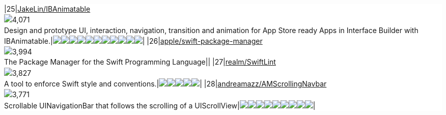 |25|[JakeLin/IBAnimatable](https://www.github.com/JakeLin/IBAnimatable)<br/><img src="http://download.easyicon.net/png/1169241/16/"/>4,071<br/>Design and prototype UI, interaction, navigation, transition and animation for App Store ready Apps in Interface Builder with IBAnimatable.|![](https://raw.githubusercontent.com/JakeLin/IBAnimatable-Misc/master/IBAnimatable/Hero.png)![](https://camo.githubusercontent.com/9be4ebe9eb7e00fce51802cbc6642cafe8c48ac8/68747470733a2f2f6431337961637572716a676172612e636c6f756466726f6e742e6e65742f75736572732f3333323335382f73637265656e73686f74732f323435333933332f6962616e696d617461626c652e676966)![](https://camo.githubusercontent.com/4dce4aef97e59fc125013cce9904248f3216a399/68747470733a2f2f64617368626f6172642e62756464796275696c642e636f6d2f6170692f737461747573496d6167653f61707049443d353661626636643432633838326530313030353762313832266272616e63683d6d6173746572266275696c643d6c6174657374)![](https://camo.githubusercontent.com/fc2ec12a684b469e0ec49f0a481110d5601ccf5d/68747470733a2f2f7472617669732d63692e6f72672f4a616b654c696e2f4942416e696d617461626c652e7376673f6272616e63683d6d6173746572)![](https://camo.githubusercontent.com/e783255f7dc27f81535604511920b378c93bb1be/68747470733a2f2f696d672e736869656c64732e696f2f62616467652f6c616e67756167652d5377696674253230322e322d6f72616e67652e737667)![](https://camo.githubusercontent.com/11563ffaf52719e2f248f777aa7a15f503244879/68747470733a2f2f696d672e736869656c64732e696f2f636f636f61706f64732f762f4942416e696d617461626c652e7376673f7374796c653d666c6174)![](https://camo.githubusercontent.com/3dc8a44a2c3f7ccd5418008d1295aae48466c141/68747470733a2f2f696d672e736869656c64732e696f2f62616467652f43617274686167652d636f6d70617469626c652d3442433531442e7376673f7374796c653d666c6174)![](https://camo.githubusercontent.com/76f36945dcae2217e6554b7c93a95bd26337f7b1/68747470733a2f2f696d672e736869656c64732e696f2f6769746875622f6c6963656e73652f4a616b654c696e2f4942416e696d617461626c652e7376673f7374796c653d666c6174)![](https://raw.githubusercontent.com/JakeLin/IBAnimatable-Misc/master/IBAnimatable/Storyboard.jpg)![](https://raw.githubusercontent.com/JakeLin/IBAnimatable-Misc/master/IBAnimatable/DesignInInterfaceBuilder.png)![](https://raw.githubusercontent.com/JakeLin/IBAnimatable-Misc/master/IBAnimatable/AnimateInSwiftPlayground.gif)|
|26|[apple/swift-package-manager](https://www.github.com/apple/swift-package-manager)<br/><img src="http://download.easyicon.net/png/1169241/16/"/>3,994<br/>The Package Manager for the Swift Programming Language||
|27|[realm/SwiftLint](https://www.github.com/realm/SwiftLint)<br/><img src="http://download.easyicon.net/png/1169241/16/"/>3,827<br/>A tool to enforce Swift style and conventions.|![](https://camo.githubusercontent.com/3ece3b1a786bdd764f4fd1c9d317a98f68d75c05/68747470733a2f2f7472617669732d63692e6f72672f7265616c6d2f53776966744c696e742e7376673f6272616e63683d6d6173746572)![](https://camo.githubusercontent.com/c86f87b309c2e2ed94c56663ab18ce4096d1cd7f/68747470733a2f2f636f6465636f762e696f2f6769746875622f7265616c6d2f53776966744c696e742f636f7665726167652e7376673f6272616e63683d6d6173746572)![](/realm/SwiftLint/raw/master/assets/screenshot.png)![](/realm/SwiftLint/raw/master/assets/runscript.png)![](/realm/SwiftLint/raw/master/assets/custom-rule.png)|
|28|[andreamazz/AMScrollingNavbar](https://www.github.com/andreamazz/AMScrollingNavbar)<br/><img src="http://download.easyicon.net/png/1169241/16/"/>3,771<br/>Scrollable UINavigationBar that follows the scrolling of a UIScrollView|![](/andreamazz/AMScrollingNavbar/raw/master/assets/logo.png)![](https://camo.githubusercontent.com/a2898654ff7dc82b4098a9f1947d28b210efe410/68747470733a2f2f636f636f61706f642d6261646765732e6865726f6b756170702e636f6d2f762f414d5363726f6c6c696e674e61766261722f62616467652e737667)![](https://camo.githubusercontent.com/f66fe8277c86a6012905514b42af668fdbeca76b/68747470733a2f2f7472617669732d63692e6f72672f616e647265616d617a7a2f414d5363726f6c6c696e674e61766261722e737667)![](https://camo.githubusercontent.com/756785196ec476052fbc0fb2b348743982b6b07c/68747470733a2f2f636f6465636f762e696f2f6769746875622f616e647265616d617a7a2f414d5363726f6c6c696e674e61766261722f636f7665726167652e7376673f6272616e63683d6d6173746572)![](https://camo.githubusercontent.com/3dc8a44a2c3f7ccd5418008d1295aae48466c141/68747470733a2f2f696d672e736869656c64732e696f2f62616467652f43617274686167652d636f6d70617469626c652d3442433531442e7376673f7374796c653d666c6174)![](https://camo.githubusercontent.com/a84443ec5d15d327b940652a93bf56a8883da6f7/68747470733a2f2f696d672e736869656c64732e696f2f62616467652f73776966742d322e322d6f72616e67652e737667)![](https://camo.githubusercontent.com/da2edb525cde1455a622c58c0effc3a90b9a181c/68747470733a2f2f6261646765732e6769747465722e696d2f4a6f696e253230436861742e737667)![](/andreamazz/AMScrollingNavbar/raw/master/assets/demo.png)![](/andreamazz/AMScrollingNavbar/raw/master/assets/screenshot.gif)|